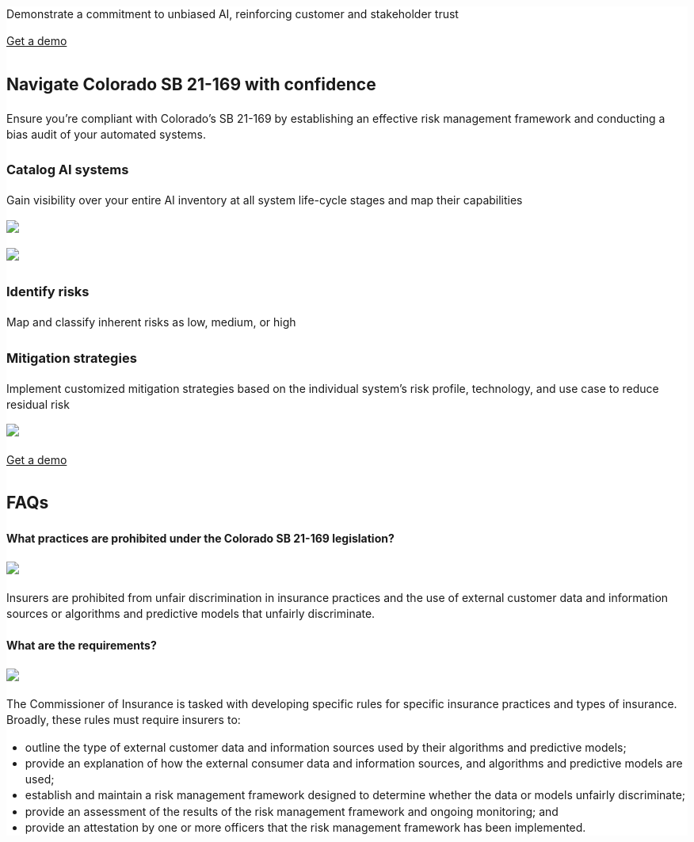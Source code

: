 Demonstrate a commitment to unbiased AI, reinforcing customer and stakeholder trust

[Get a demo](https://www.holisticai.com/colorado-sb21-169#get-a-demo)

## Navigate Colorado SB 21-169 with confidence

Ensure you’re compliant with Colorado’s SB 21-169 by establishing an effective risk management framework and conducting a bias audit of your automated systems.

### Catalog AI systems

Gain visibility over your entire AI inventory at all system life-cycle stages and map their capabilities

![](https://cdn.prod.website-files.com/6305e5d42c283515c3e71b8c/657608286374a2846b9062e1_Holistic-AI-Catalog-AI-Systems.svg)

![](https://cdn.prod.website-files.com/6305e5d42c283515c3e71b8c/6576083cb89a7f7c0f71928f_Holistic-AI-Identify-Risk.svg)

### Identify risks

Map and classify inherent risks as low, medium, or high

### Mitigation strategies

Implement customized mitigation strategies based on the individual system’s risk profile, technology, and use case to reduce residual risk

![](https://cdn.prod.website-files.com/6305e5d42c283515c3e71b8c/657608504dcc0123758d4cfa_Holistic-AI-Mitigation-Strategies.svg)

[Get a demo](https://www.holisticai.com/colorado-sb21-169#get-a-demo)

## FAQs

#### What practices are prohibited under the Colorado SB 21-169 legislation?

![](https://cdn.prod.website-files.com/6305e5d42c283515c3e71b8c/6335deac07143208d3157c45_Dropdown%20Arrow.svg)

Insurers are prohibited from unfair discrimination in insurance practices and the use of external customer data and information sources or algorithms and predictive models that unfairly discriminate.

#### What are the requirements?

![](https://cdn.prod.website-files.com/6305e5d42c283515c3e71b8c/6335deac07143208d3157c45_Dropdown%20Arrow.svg)

The Commissioner of Insurance is tasked with developing specific rules for specific insurance practices and types of insurance. Broadly, these rules must require insurers to:

- outline the type of external customer data and information sources used by their algorithms and predictive models;
- provide an explanation of how the external consumer data and information sources, and algorithms and predictive models are used;
- establish and maintain a risk management framework designed to determine whether the data or models unfairly discriminate;
- provide an assessment of the results of the risk management framework and ongoing monitoring; and
- provide an attestation by one or more officers that the risk management framework has been implemented.
